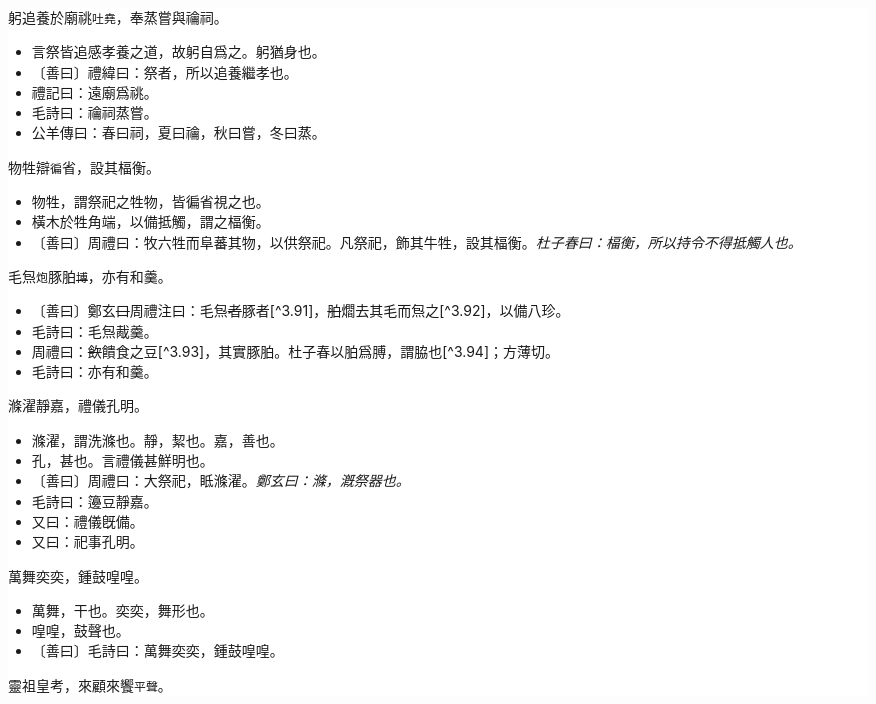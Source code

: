 躬追養於廟祧`吐堯`，奉蒸嘗與禴祠。

- 言祭皆追感孝養之道，故躬自爲之。躬猶身也。
- 〔善曰〕禮緯曰：祭者，所以追養繼孝也。
- 禮記曰：遠廟爲祧。
- 毛詩曰：禴祠蒸嘗。
- 公羊傳曰：春曰祠，夏曰禴，秋曰嘗，冬曰蒸。

物牲辯`徧`省，設其楅衡。

- 物牲，謂祭祀之牲物，皆徧省視之也。
- 橫木於牲角端，以備抵觸，謂之楅衡。
- 〔善曰〕周禮曰：牧六牲而阜蕃其物，以供祭祀。凡祭祀，飾其牛牲，設其楅衡。*杜子春曰：楅衡，所以持令不得抵觸人也。*

毛炰`炮`豚胉~~`博`~~，亦有和羹。

- 〔善曰〕鄭玄~~曰~~周禮注曰：毛炰~~者~~豚者[^3.91]，~~胉~~爓去其毛而炰之[^3.92]，以備八珍。
- 毛詩曰：毛炰胾羹。
- 周禮曰：~~飲~~饋食之豆[^3.93]，其實豚胉。杜子春以胉爲膊，謂脇也[^3.94]；方薄切。
- 毛詩曰：亦有和羹。

滌濯靜嘉，禮儀孔明。

- 滌濯，謂洗滌也。靜，絜也。嘉，善也。
- 孔，甚也。言禮儀甚鮮明也。
- 〔善曰〕周禮曰：大祭祀，眡滌濯。*鄭玄曰：滌，漑祭器也。*
- 毛詩曰：籩豆靜嘉。
- 又曰：禮儀旣備。
- 又曰：祀事孔明。

萬舞奕奕，鍾鼓喤喤。

- 萬舞，干也。奕奕，舞形也。
- 喤喤，鼓聲也。
- 〔善曰〕毛詩曰：萬舞奕奕，鍾鼓喤喤。

靈祖皇考，來顧來饗`平聲`。
